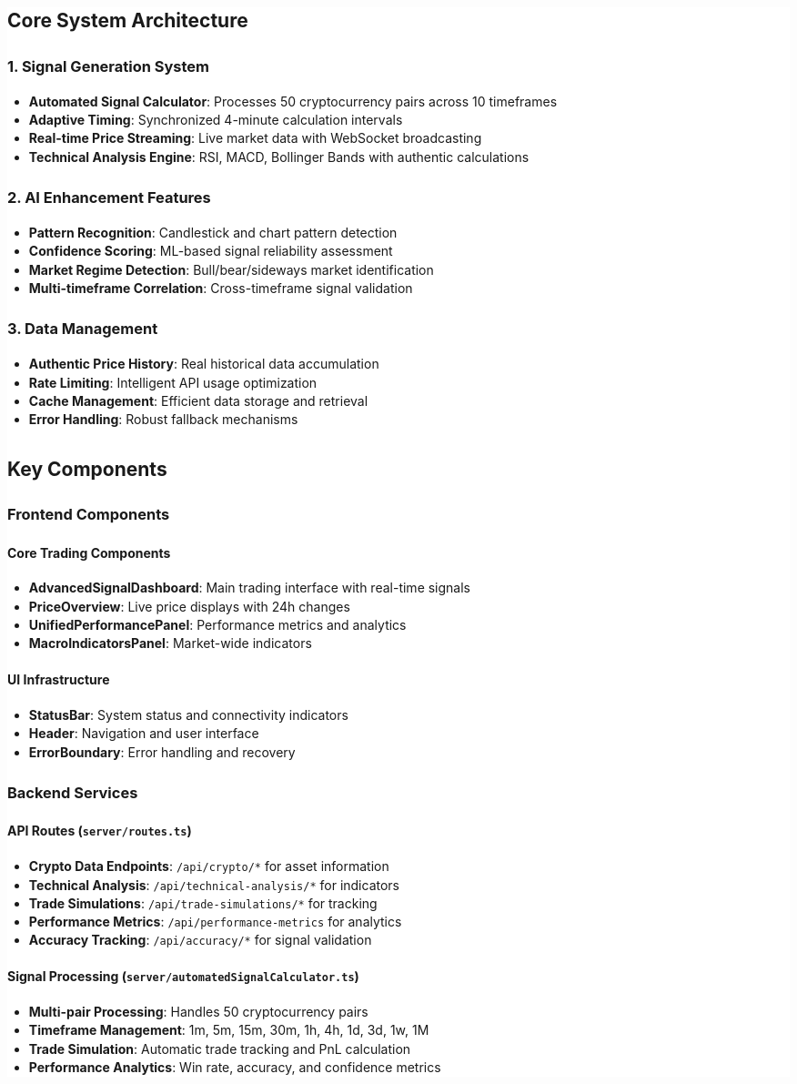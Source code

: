 ```
```

## Core System Architecture

### 1. Signal Generation System
- **Automated Signal Calculator**: Processes 50 cryptocurrency pairs across 10 timeframes
- **Adaptive Timing**: Synchronized 4-minute calculation intervals
- **Real-time Price Streaming**: Live market data with WebSocket broadcasting
- **Technical Analysis Engine**: RSI, MACD, Bollinger Bands with authentic calculations

### 2. AI Enhancement Features
- **Pattern Recognition**: Candlestick and chart pattern detection
- **Confidence Scoring**: ML-based signal reliability assessment
- **Market Regime Detection**: Bull/bear/sideways market identification
- **Multi-timeframe Correlation**: Cross-timeframe signal validation

### 3. Data Management
- **Authentic Price History**: Real historical data accumulation
- **Rate Limiting**: Intelligent API usage optimization
- **Cache Management**: Efficient data storage and retrieval
- **Error Handling**: Robust fallback mechanisms

## Key Components

### Frontend Components

#### Core Trading Components
- **AdvancedSignalDashboard**: Main trading interface with real-time signals
- **PriceOverview**: Live price displays with 24h changes
- **UnifiedPerformancePanel**: Performance metrics and analytics
- **MacroIndicatorsPanel**: Market-wide indicators

#### UI Infrastructure
- **StatusBar**: System status and connectivity indicators
- **Header**: Navigation and user interface
- **ErrorBoundary**: Error handling and recovery

### Backend Services

#### API Routes (`server/routes.ts`)
- **Crypto Data Endpoints**: `/api/crypto/*` for asset information
- **Technical Analysis**: `/api/technical-analysis/*` for indicators
- **Trade Simulations**: `/api/trade-simulations/*` for tracking
- **Performance Metrics**: `/api/performance-metrics` for analytics
- **Accuracy Tracking**: `/api/accuracy/*` for signal validation

#### Signal Processing (`server/automatedSignalCalculator.ts`)
- **Multi-pair Processing**: Handles 50 cryptocurrency pairs
- **Timeframe Management**: 1m, 5m, 15m, 30m, 1h, 4h, 1d, 3d, 1w, 1M
- **Trade Simulation**: Automatic trade tracking and PnL calculation
- **Performance Analytics**: Win rate, accuracy, and confidence metrics
